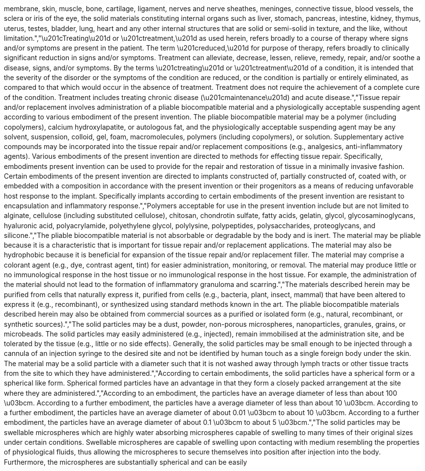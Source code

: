 membrane, skin, muscle, bone, cartilage, ligament, nerves and nerve sheathes, meninges, connective tissue, blood vessels, the sclera or iris of the eye, the solid materials constituting internal organs such as liver, stomach, pancreas, intestine, kidney, thymus, uterus, testes, bladder, lung, heart and any other internal structures that are solid or semi-solid in texture, and the like, without limitation.","\u201cTreating\u201d or \u201ctreatment,\u201d as used herein, refers broadly to a course of therapy where signs and\/or symptoms are present in the patient. The term \u201creduced,\u201d for purpose of therapy, refers broadly to clinically significant reduction in signs and\/or symptoms. Treatment can alleviate, decrease, lessen, relieve, remedy, repair, and\/or soothe a disease, signs, and\/or symptoms. By the terms \u201ctreating\u201d or \u201ctreatment\u201d of a condition, it is intended that the severity of the disorder or the symptoms of the condition are reduced, or the condition is partially or entirely eliminated, as compared to that which would occur in the absence of treatment. Treatment does not require the achievement of a complete cure of the condition. Treatment includes treating chronic disease (\u201cmaintenance\u201d) and acute disease.","Tissue repair and\/or replacement involves administration of a pliable biocompatible material and a physiologically acceptable suspending agent according to various embodiment of the present invention. The pliable biocompatible material may be a polymer (including copolymers), calcium hydroxylapatite, or autologous fat, and the physiologically acceptable suspending agent may be any solvent, suspension, colloid, gel, foam, macromolecules, polymers (including copolymers), or solution. Supplementary active compounds may be incorporated into the tissue repair and\/or replacement compositions (e.g., analgesics, anti-inflammatory agents). Various embodiments of the present invention are directed to methods for effecting tissue repair. Specifically, embodiments present invention can be used to provide for the repair and restoration of tissue in a minimally invasive fashion. Certain embodiments of the present invention are directed to implants constructed of, partially constructed of, coated with, or embedded with a composition in accordance with the present invention or their progenitors as a means of reducing unfavorable host response to the implant. Specifically implants according to certain embodiments of the present invention are resistant to encapsulation and inflammatory response.","Polymers acceptable for use in the present invention include but are not limited to alginate, cellulose (including substituted cellulose), chitosan, chondrotin sulfate, fatty acids, gelatin, glycol, glycosaminoglycans, hyaluronic acid, polyacrylamide, polyethylene glycol, polylysine, polypeptides, polysaccharides, proteoglycans, and silicone.","The pliable biocompatible material is not absorbable or degradable by the body and is inert. The material may be pliable because it is a characteristic that is important for tissue repair and\/or replacement applications. The material may also be hydrophobic because it is beneficial for expansion of the tissue repair and\/or replacement filler. The material may comprise a colorant agent (e.g., dye, contrast agent, tint) for easier administration, monitoring, or removal. The material may produce little or no immunological response in the host tissue or no immunological response in the host tissue. For example, the administration of the material should not lead to the formation of inflammatory granuloma and scarring.","The materials described herein may be purified from cells that naturally express it, purified from cells (e.g., bacteria, plant, insect, mammal) that have been altered to express it (e.g., recombinant), or synthesized using standard methods known in the art. The pliable biocompatible materials described herein may also be obtained from commercial sources as a purified or isolated form (e.g., natural, recombinant, or synthetic sources).","The solid particles may be a dust, powder, non-porous microspheres, nanoparticles, granules, grains, or microbeads. The solid particles may easily administered (e.g., injected), remain immobilised at the administration site, and be tolerated by the tissue (e.g., little or no side effects). Generally, the solid particles may be small enough to be injected through a cannula of an injection syringe to the desired site and not be identified by human touch as a single foreign body under the skin. The material may be a solid particle with a diameter such that it is not washed away through lymph tracts or other tissue tracts from the site to which they have administered.","According to certain embodiments, the solid particles have a spherical form or a spherical like form. Spherical formed particles have an advantage in that they form a closely packed arrangement at the site where they are administered.","According to an embodiment, the particles have an average diameter of less than about 100 \u03bcm. According to a further embodiment, the particles have a average diameter of less than about 10 \u03bcm. According to a further embodiment, the particles have an average diameter of about 0.01 \u03bcm to about 10 \u03bcm. According to a further embodiment, the particles have an average diameter of about 0.1 \u03bcm to about 5 \u03bcm.","The solid particles may be swellable microspheres which are highly water absorbing microspheres capable of swelling to many times of their original sizes under certain conditions. Swellable microspheres are capable of swelling upon contacting with medium resembling the properties of physiological fluids, thus allowing the microspheres to secure themselves into position after injection into the body. Furthermore, the microspheres are substantially spherical and can be easily